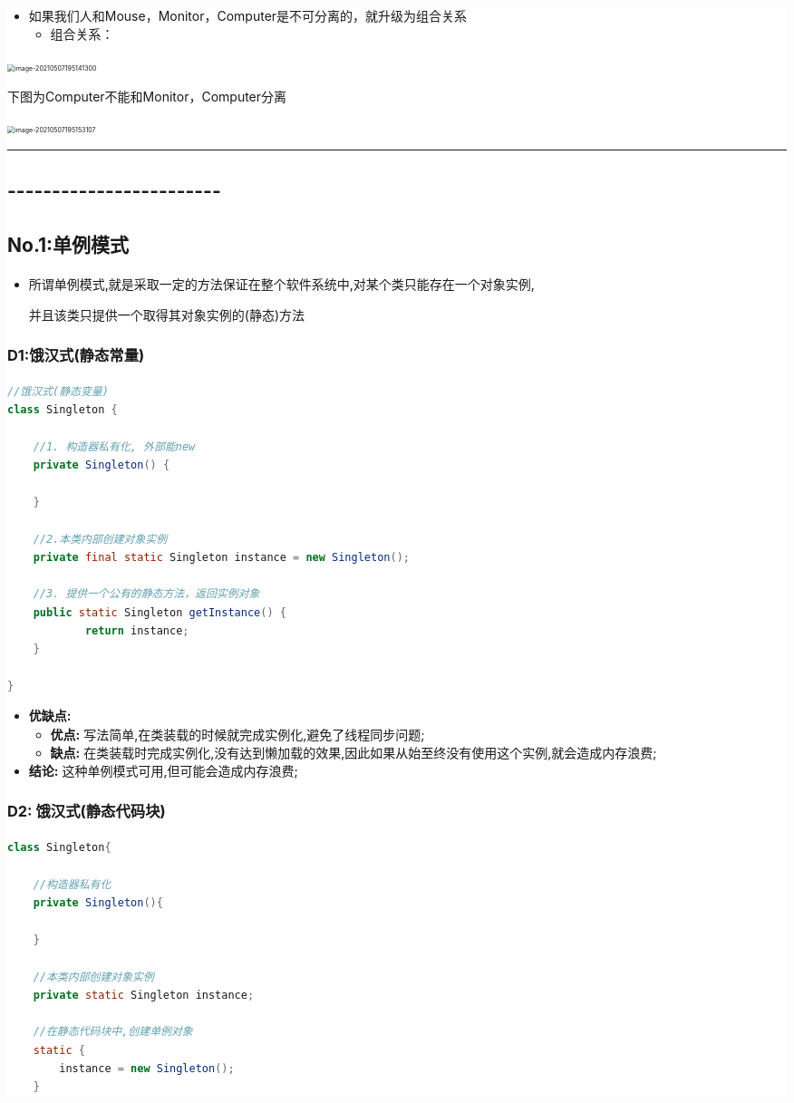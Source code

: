 * 如果我们人和Mouse，Monitor，Computer是不可分离的，就升级为组合关系
    * 组合关系：

<img src="https://gitee.com/breeze1002/upic/raw/master/%E8%AE%BE%E8%AE%A1%E6%A8%A1%E5%BC%8F/%E8%AE%BE%E8%AE%A1%E6%A8%A1%E5%BC%8F/2021%2010%2028%2011%2023%2043%201635391423%201635391423158%20VEdPcx%20image-20210507195141300.png" alt="image-20210507195141300" style="zoom:50%;" />

下图为Computer不能和Monitor，Computer分离

<img src="https://gitee.com/breeze1002/upic/raw/master/%E8%AE%BE%E8%AE%A1%E6%A8%A1%E5%BC%8F/%E8%AE%BE%E8%AE%A1%E6%A8%A1%E5%BC%8F/2021%2010%2028%2011%2023%2044%201635391424%201635391424620%20Q54JQ6%20image-20210507195153107.png" alt="image-20210507195153107" style="zoom:50%;" />



------

## ------------------------

## No.1:单例模式

- 所谓单例模式,就是采取一定的方法保证在整个软件系统中,对某个类只能存在一个对象实例,

  并且该类只提供一个取得其对象实例的(静态)方法

### D1:饿汉式(静态常量)

```java
//饿汉式(静态变量)
class Singleton {
	
	//1. 构造器私有化, 外部能new
	private Singleton() {
		
	}
	
	//2.本类内部创建对象实例
	private final static Singleton instance = new Singleton();
	
	//3. 提供一个公有的静态方法，返回实例对象
	public static Singleton getInstance() {
			return instance;
	}
	
}
```

- **优缺点:**
  - **优点:** 写法简单,在类装载的时候就完成实例化,避免了线程同步问题;
  - **缺点:** 在类装载时完成实例化,没有达到懒加载的效果,因此如果从始至终没有使用这个实例,就会造成内存浪费;
- **结论:** 这种单例模式可用,但可能会造成内存浪费;



### D2: 饿汉式(静态代码块)

```java
class Singleton{

    //构造器私有化
    private Singleton(){

    }
		
  	//本类内部创建对象实例
    private static Singleton instance;
		
  	//在静态代码块中,创建单例对象
    static {
        instance = new Singleton();
    }
```